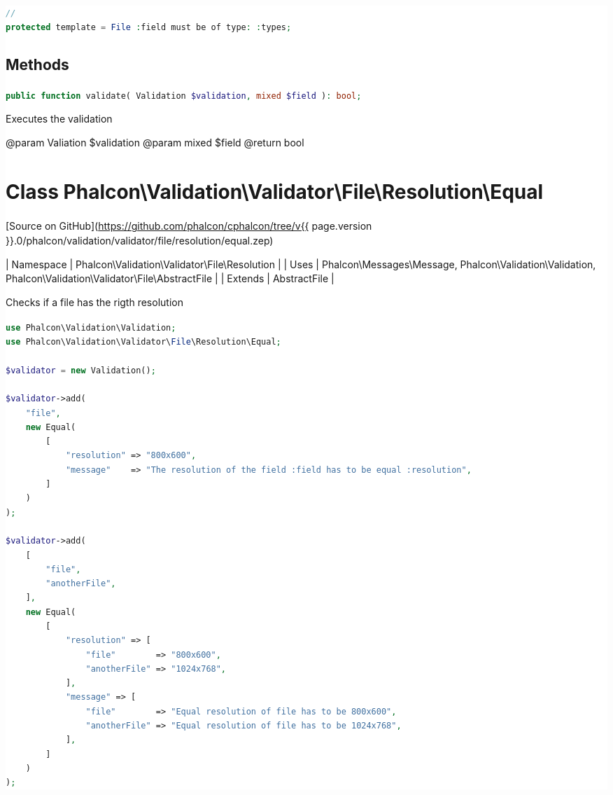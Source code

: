 ```php
//
protected template = File :field must be of type: :types;

```

## Methods

```php
public function validate( Validation $validation, mixed $field ): bool;
```

Executes the validation

@param Valiation $validation @param mixed $field @return bool

<h1 id="validation-validator-file-resolution-equal">Class Phalcon\Validation\Validator\File\Resolution\Equal</h1>

[Source on GitHub](https://github.com/phalcon/cphalcon/tree/v{{ page.version }}.0/phalcon/validation/validator/file/resolution/equal.zep)

| Namespace | Phalcon\Validation\Validator\File\Resolution | | Uses | Phalcon\Messages\Message, Phalcon\Validation\Validation, Phalcon\Validation\Validator\File\AbstractFile | | Extends | AbstractFile |

Checks if a file has the rigth resolution

```php
use Phalcon\Validation\Validation;
use Phalcon\Validation\Validator\File\Resolution\Equal;

$validator = new Validation();

$validator->add(
    "file",
    new Equal(
        [
            "resolution" => "800x600",
            "message"    => "The resolution of the field :field has to be equal :resolution",
        ]
    )
);

$validator->add(
    [
        "file",
        "anotherFile",
    ],
    new Equal(
        [
            "resolution" => [
                "file"        => "800x600",
                "anotherFile" => "1024x768",
            ],
            "message" => [
                "file"        => "Equal resolution of file has to be 800x600",
                "anotherFile" => "Equal resolution of file has to be 1024x768",
            ],
        ]
    )
);
```
